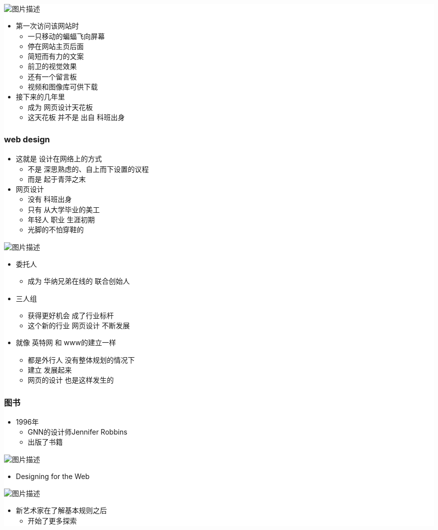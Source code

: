 ![图片描述](https://doc.shiyanlou.com/courses/3781/labs/2885296/uid1190679-20241004-1728046971489) 

 
- 第一次访问该网站时
	- 一只移动的蝙蝠飞向屏幕
	- 停在网站主页后面
	- 简短而有力的文案
	- 前卫的视觉效果
	- 还有一个留言板
	- 视频和图像库可供下载
- 接下来的几年里
	- 成为 网页设计天花板
	- 这天花板 并不是 出自 科班出身

### web design

- 这就是 设计在网络上的方式
	- 不是 深思熟虑的、自上而下设置的议程
	- 而是 起于青萍之末
- 网页设计 
	- 没有 科班出身
	- 只有 从大学毕业的美工
	- 年轻人 职业 生涯初期
	- 光脚的不怕穿鞋的

![图片描述](https://doc.shiyanlou.com/courses/3781/labs/2885296/uid1190679-20241004-1728047678006) 


- 委托人
	- 成为 华纳兄弟在线的 联合创始人

- 三人组 
	- 获得更好机会 成了行业标杆 
	- 这个新的行业 网页设计 不断发展

- 就像 英特网 和 www的建立一样
	- 都是外行人 没有整体规划的情况下
	- 建立 发展起来
	- 网页的设计 也是这样发生的

### 图书

- 1996年
	- GNN的设计师Jennifer Robbins
	- 出版了书籍

![图片描述](https://doc.shiyanlou.com/courses/3781/labs/2885296/uid1190679-20241006-1728209091687) 

- Designing for the Web

![图片描述](https://doc.shiyanlou.com/courses/3781/labs/2885296/uid1190679-20241006-1728209114244)

- 新艺术家在了解基本规则之后
	- 开始了更多探索
